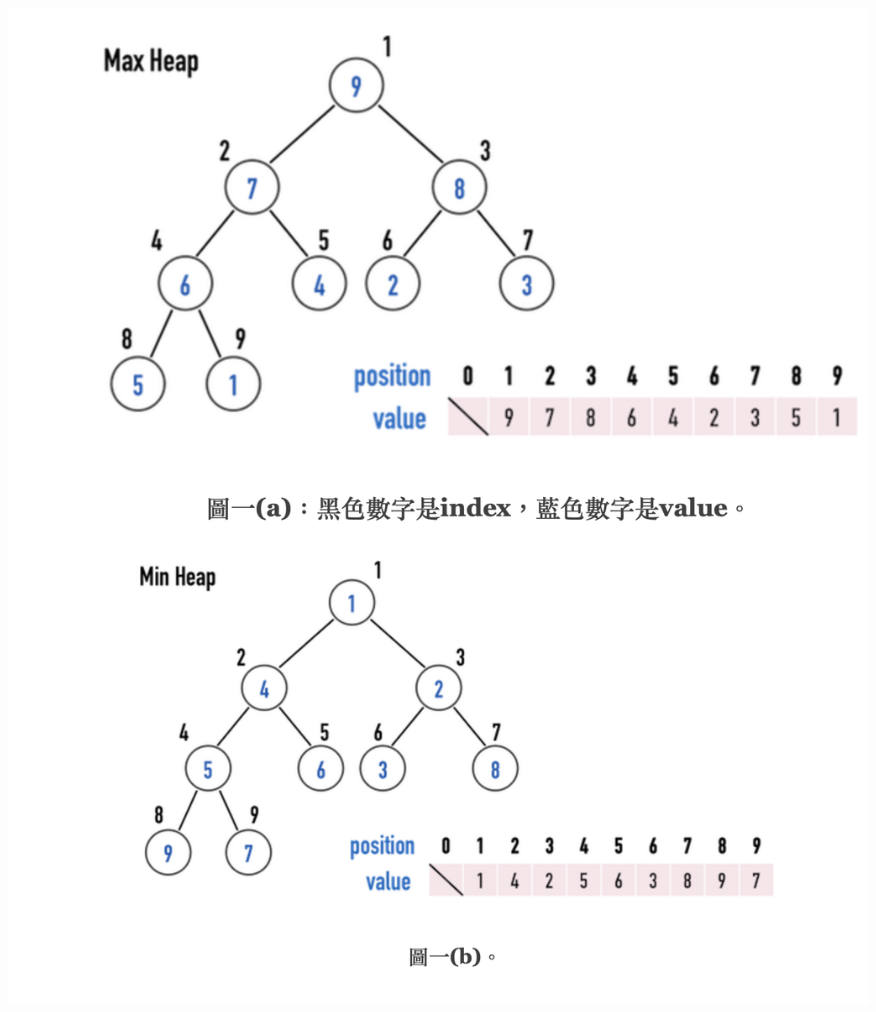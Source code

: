 ![-w110](https://github.com/Maddiezheng/MyLearningNote/blob/master/Data%20Structures%20and%20Algorithms/Picture/maxheap.png)
![-w110](https://github.com/Maddiezheng/MyLearningNote/blob/master/Data%20Structures%20and%20Algorithms/Picture/minheap.png)
